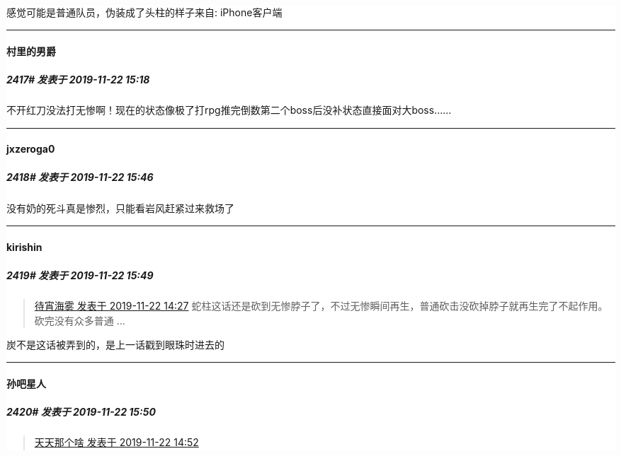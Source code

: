 


感觉可能是普通队员，伪装成了头柱的样子来自: iPhone客户端







-----

####  村里的男爵  
##### 2417#       发表于 2019-11-22 15:18




不开红刀没法打无惨啊！现在的状态像极了打rpg推完倒数第二个boss后没补状态直接面对大boss……







-----

####  jxzeroga0  
##### 2418#       发表于 2019-11-22 15:46




没有奶的死斗真是惨烈，只能看岩风赶紧过来救场了







-----

####  kirishin  
##### 2419#       发表于 2019-11-22 15:49



<blockquote><a href="httphttps://bbs.saraba1st.com/2b/forum.php?mod=redirect&amp;goto=findpost&amp;pid=45590232&amp;ptid=1577554" target="_blank">待宵海雾 发表于 2019-11-22 14:27</a>
蛇柱这话还是砍到无惨脖子了，不过无惨瞬间再生，普通砍击没砍掉脖子就再生完了不起作用。砍完没有众多普通 ...</blockquote>
炭不是这话被弄到的，是上一话戳到眼珠时进去的







-----

####  孙吧星人  
##### 2420#       发表于 2019-11-22 15:50



<blockquote><a href="httphttps://bbs.saraba1st.com/2b/forum.php?mod=redirect&amp;goto=findpost&amp;pid=45590498&amp;ptid=1577554" target="_blank">天天那个啥 发表于 2019-11-22 14:52</a>
